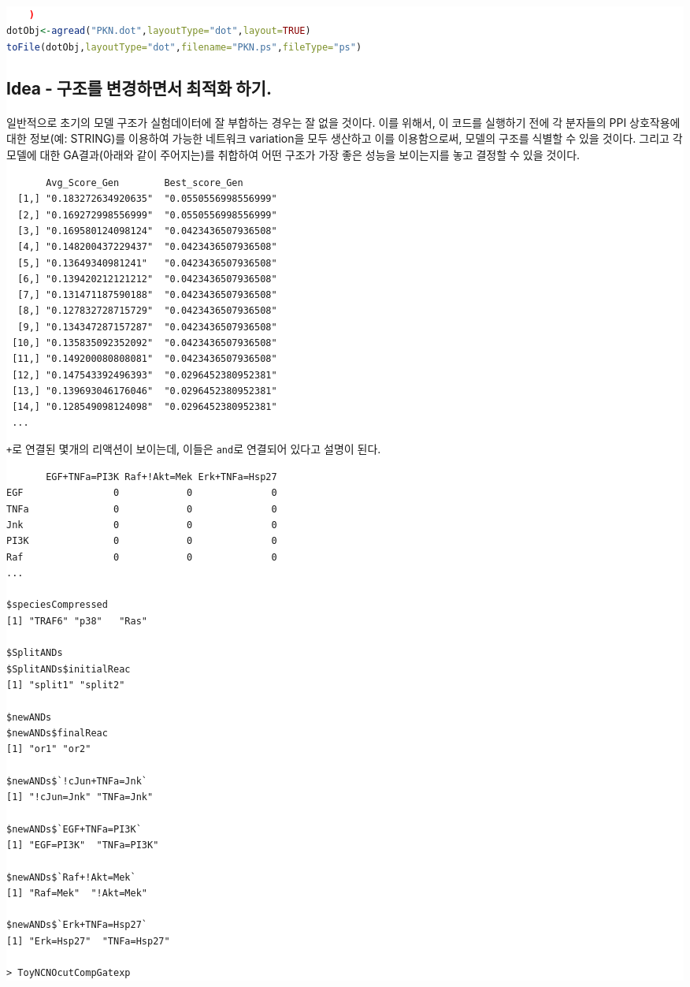 ```R
    )
dotObj<-agread("PKN.dot",layoutType="dot",layout=TRUE)
toFile(dotObj,layoutType="dot",filename="PKN.ps",fileType="ps")
```

## Idea - 구조를 변경하면서 최적화 하기.
일반적으로 초기의 모델 구조가 실험데이터에 잘 부합하는 경우는 잘 없을 것이다. 이를 위해서, 이 코드를 실행하기 전에 각 분자들의 PPI 상호작용에 대한 정보(예: STRING)를 이용하여 가능한 네트워크 variation을 모두 생산하고 이를 이용함으로써, 모델의 구조를 식별할 수 있을 것이다. 그리고 각 모델에 대한 GA결과(아래와 같이 주어지는)를 취합하여 어떤 구조가 가장 좋은 성능을 보이는지를 놓고 결정할 수 있을 것이다.

```
       Avg_Score_Gen        Best_score_Gen
  [1,] "0.183272634920635"  "0.0550556998556999"
  [2,] "0.169272998556999"  "0.0550556998556999"
  [3,] "0.169580124098124"  "0.0423436507936508"
  [4,] "0.148200437229437"  "0.0423436507936508"
  [5,] "0.13649340981241"   "0.0423436507936508"
  [6,] "0.139420212121212"  "0.0423436507936508"
  [7,] "0.131471187590188"  "0.0423436507936508"
  [8,] "0.127832728715729"  "0.0423436507936508"
  [9,] "0.134347287157287"  "0.0423436507936508"
 [10,] "0.135835092352092"  "0.0423436507936508"
 [11,] "0.149200080808081"  "0.0423436507936508"
 [12,] "0.147543392496393"  "0.0296452380952381"
 [13,] "0.139693046176046"  "0.0296452380952381"
 [14,] "0.128549098124098"  "0.0296452380952381"
 ...
```

`+`로 연결된 몇개의 리액션이 보이는데, 이들은 `and`로 연결되어 있다고 설명이 된다.
```
       EGF+TNFa=PI3K Raf+!Akt=Mek Erk+TNFa=Hsp27
EGF                0            0              0
TNFa               0            0              0
Jnk                0            0              0
PI3K               0            0              0
Raf                0            0              0
...

$speciesCompressed
[1] "TRAF6" "p38"   "Ras"

$SplitANDs
$SplitANDs$initialReac
[1] "split1" "split2"

$newANDs
$newANDs$finalReac
[1] "or1" "or2"

$newANDs$`!cJun+TNFa=Jnk`
[1] "!cJun=Jnk" "TNFa=Jnk"

$newANDs$`EGF+TNFa=PI3K`
[1] "EGF=PI3K"  "TNFa=PI3K"

$newANDs$`Raf+!Akt=Mek`
[1] "Raf=Mek"  "!Akt=Mek"

$newANDs$`Erk+TNFa=Hsp27`
[1] "Erk=Hsp27"  "TNFa=Hsp27"

> ToyNCNOcutCompGatexp
```
